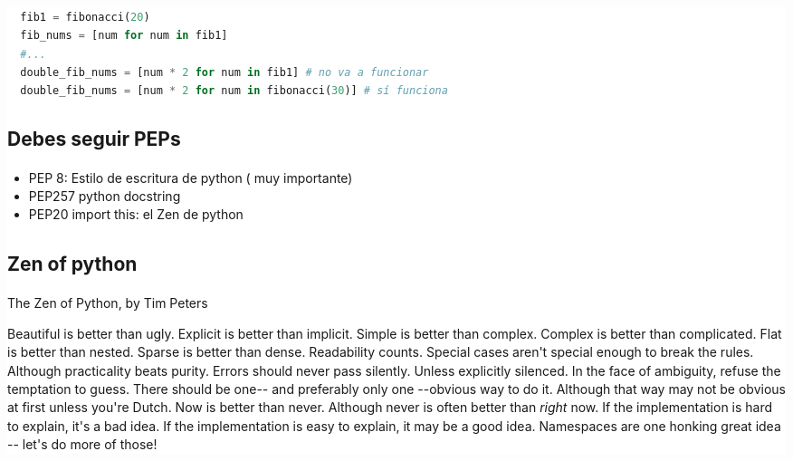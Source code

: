 ```python
  fib1 = fibonacci(20)
  fib_nums = [num for num in fib1]
  #...
  double_fib_nums = [num * 2 for num in fib1] # no va a funcionar
  double_fib_nums = [num * 2 for num in fibonacci(30)] # sí funciona
```

## Debes seguir PEPs

- PEP 8: Estilo de escritura de python ( muy importante)
- PEP257 python docstring
- PEP20 import this: el Zen de python

## Zen of python

The Zen of Python, by Tim Peters

Beautiful is better than ugly.
Explicit is better than implicit.
Simple is better than complex.
Complex is better than complicated.
Flat is better than nested.
Sparse is better than dense.
Readability counts.
Special cases aren't special enough to break the rules.
Although practicality beats purity.
Errors should never pass silently.
Unless explicitly silenced.
In the face of ambiguity, refuse the temptation to guess.
There should be one-- and preferably only one --obvious way to do it.
Although that way may not be obvious at first unless you're Dutch.
Now is better than never.
Although never is often better than *right* now.
If the implementation is hard to explain, it's a bad idea.
If the implementation is easy to explain, it may be a good idea.
Namespaces are one honking great idea -- let's do more of those!
